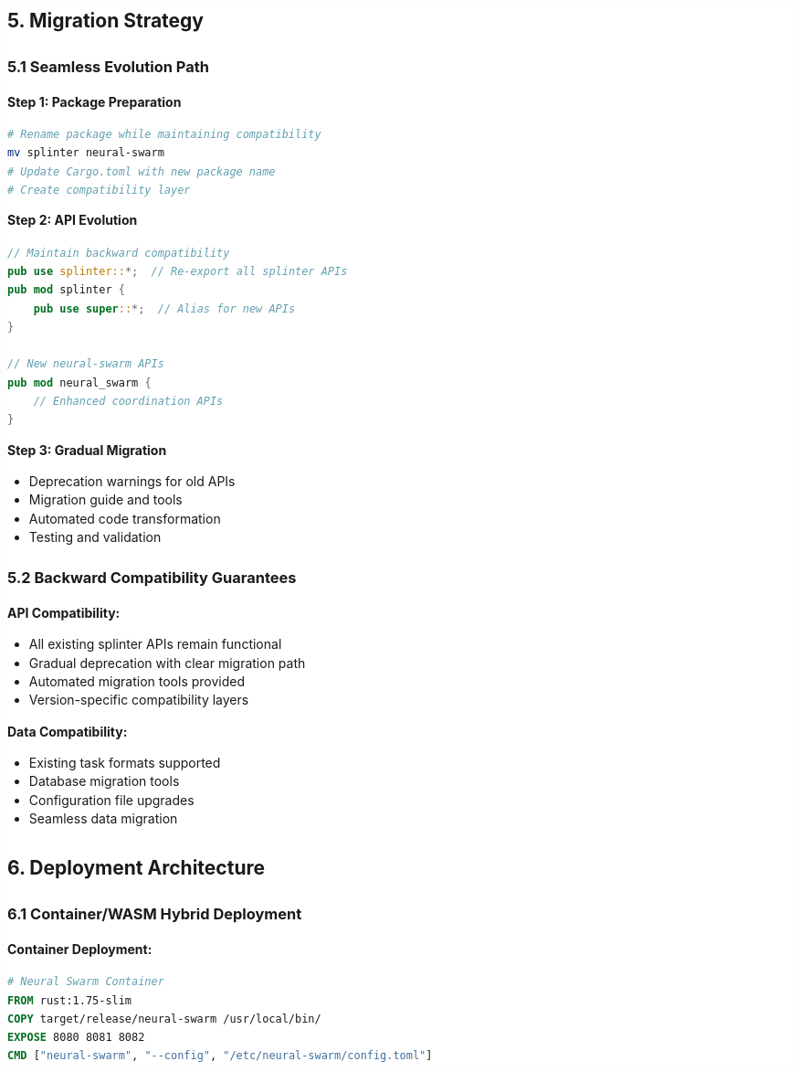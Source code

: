## 5. Migration Strategy

### 5.1 Seamless Evolution Path

**Step 1: Package Preparation**
```bash
# Rename package while maintaining compatibility
mv splinter neural-swarm
# Update Cargo.toml with new package name
# Create compatibility layer
```

**Step 2: API Evolution**
```rust
// Maintain backward compatibility
pub use splinter::*;  // Re-export all splinter APIs
pub mod splinter {
    pub use super::*;  // Alias for new APIs
}

// New neural-swarm APIs
pub mod neural_swarm {
    // Enhanced coordination APIs
}
```

**Step 3: Gradual Migration**
- Deprecation warnings for old APIs
- Migration guide and tools
- Automated code transformation
- Testing and validation

### 5.2 Backward Compatibility Guarantees

**API Compatibility:**
- All existing splinter APIs remain functional
- Gradual deprecation with clear migration path
- Automated migration tools provided
- Version-specific compatibility layers

**Data Compatibility:**
- Existing task formats supported
- Database migration tools
- Configuration file upgrades
- Seamless data migration

## 6. Deployment Architecture

### 6.1 Container/WASM Hybrid Deployment

**Container Deployment:**
```dockerfile
# Neural Swarm Container
FROM rust:1.75-slim
COPY target/release/neural-swarm /usr/local/bin/
EXPOSE 8080 8081 8082
CMD ["neural-swarm", "--config", "/etc/neural-swarm/config.toml"]
```
